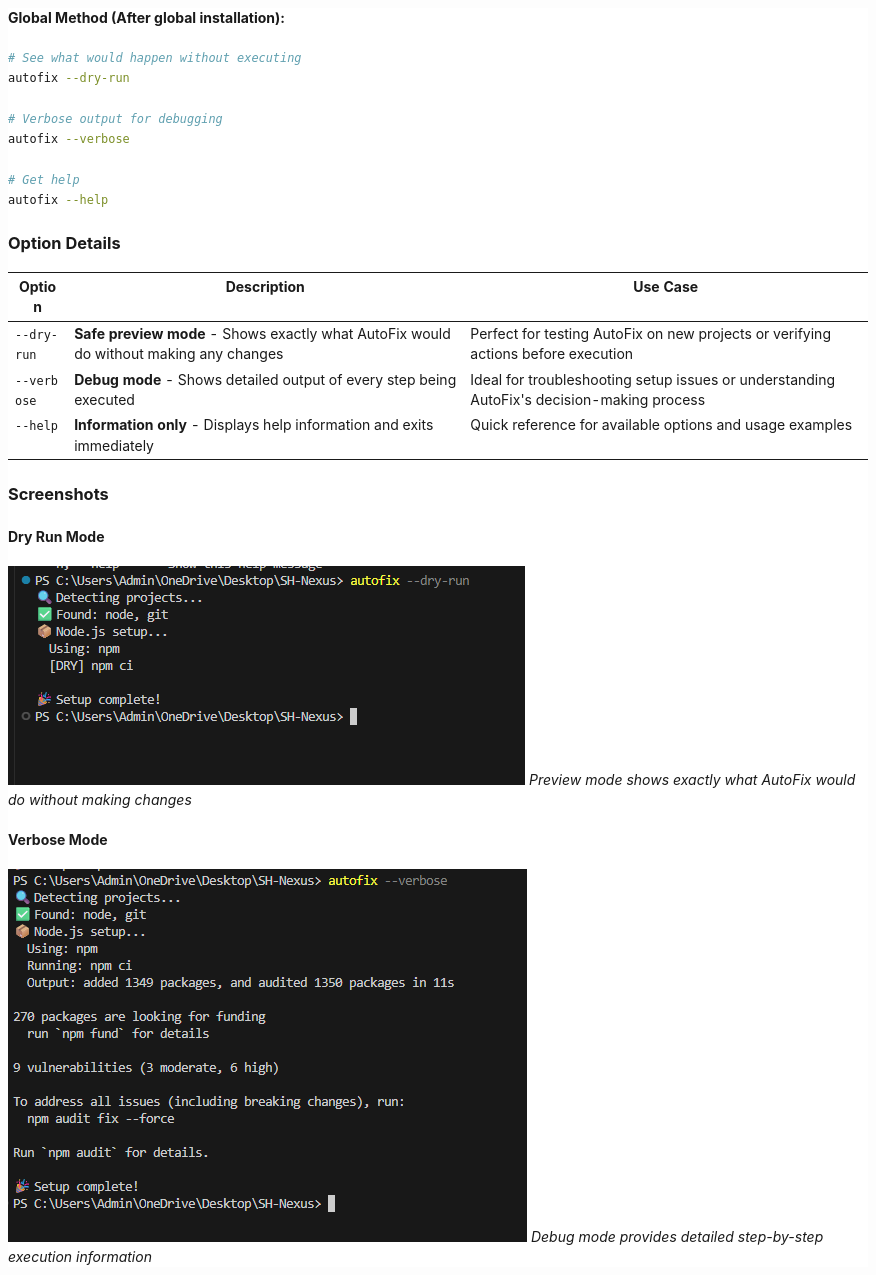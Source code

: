 #### Global Method (After global installation):
```bash
# See what would happen without executing
autofix --dry-run

# Verbose output for debugging
autofix --verbose

# Get help
autofix --help
```

### Option Details

| Option | Description | Use Case |
|--------|-------------|----------|
| `--dry-run` | **Safe preview mode** - Shows exactly what AutoFix would do without making any changes | Perfect for testing AutoFix on new projects or verifying actions before execution |
| `--verbose` | **Debug mode** - Shows detailed output of every step being executed | Ideal for troubleshooting setup issues or understanding AutoFix's decision-making process |
| `--help` | **Information only** - Displays help information and exits immediately | Quick reference for available options and usage examples |

### Screenshots

#### Dry Run Mode
![Dry Run Command](Screenshots/DryRun%20Command.png)
*Preview mode shows exactly what AutoFix would do without making changes*

#### Verbose Mode
![Verbose Command](Screenshots/Verbose%20Command.png)
*Debug mode provides detailed step-by-step execution information*
